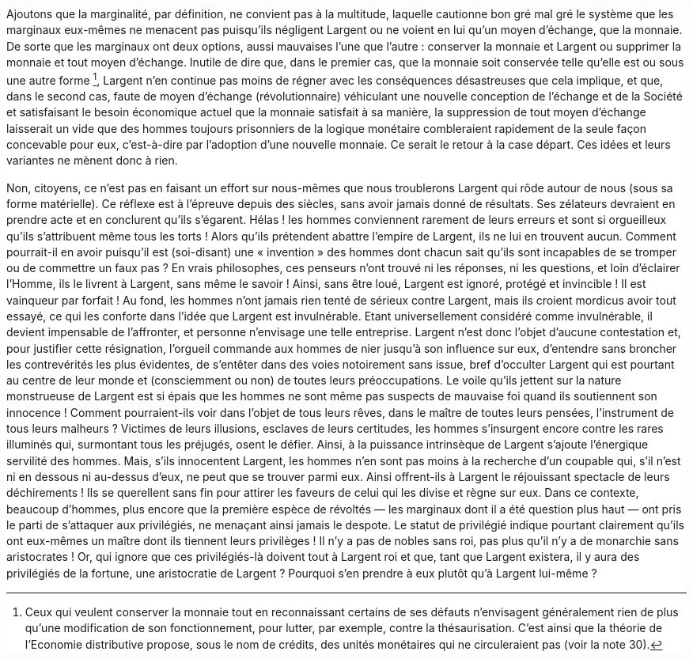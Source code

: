 Ajoutons que la marginalité, par définition, ne convient pas à la multitude, laquelle cautionne bon gré mal gré le système que les marginaux eux-mêmes ne menacent pas puisqu’ils négligent Largent ou ne voient en lui qu’un moyen d’échange, que la monnaie. De sorte que les marginaux ont deux options, aussi mauvaises l’une que l’autre : conserver la monnaie et Largent ou supprimer la monnaie et tout moyen d’échange. Inutile de dire que, dans le premier cas, que la monnaie soit conservée telle qu’elle est ou sous une autre forme [^1], Largent n’en continue pas moins de régner avec les conséquences désastreuses que cela implique, et que, dans le second cas, faute de moyen d’échange (révolutionnaire) véhiculant une nouvelle conception de l’échange et de la Société et satisfaisant le besoin économique actuel que la monnaie satisfait à sa manière, la suppression de tout moyen d’échange laisserait un vide que des hommes toujours prisonniers de la logique monétaire combleraient rapidement de la seule façon concevable pour eux, c’est-à-dire par l’adoption d’une nouvelle monnaie. Ce serait le retour à la case départ. Ces idées et leurs variantes ne mènent donc à rien.

[^1]: Ceux qui veulent conserver la monnaie tout en reconnaissant certains de ses défauts n’envisagent généralement rien de plus qu’une modification de son fonctionnement, pour lutter, par exemple, contre la thésaurisation. C’est ainsi que la théorie de l’Economie distributive propose, sous le nom de crédits, des unités monétaires qui ne circuleraient pas (voir la note 30).

Non, citoyens, ce n’est pas en faisant un effort sur nous-mêmes que nous troublerons Largent qui rôde autour de nous (sous sa forme matérielle). Ce réflexe est à l’épreuve depuis des siècles, sans avoir jamais donné de résultats. Ses zélateurs devraient en prendre acte et en conclurent qu’ils s’égarent. Hélas ! les hommes conviennent rarement de leurs erreurs et sont si orgueilleux qu’ils s’attribuent même tous les torts ! Alors qu’ils prétendent abattre l’empire de Largent, ils ne lui en trouvent aucun. Comment pourrait-il en avoir puisqu’il est (soi-disant) une « invention » des hommes dont chacun sait qu’ils sont incapables de se tromper ou de commettre un faux pas ? En vrais philosophes, ces penseurs n’ont trouvé ni les réponses, ni les questions, et loin d’éclairer l’Homme, ils le livrent à Largent, sans même le savoir ! Ainsi, sans être loué, Largent est ignoré, protégé et invincible ! Il est vainqueur par forfait !
Au fond, les hommes n’ont jamais rien tenté de sérieux contre Largent, mais ils croient mordicus avoir tout essayé, ce qui les conforte dans l’idée que Largent est invulnérable. Etant universellement considéré comme invulnérable, il devient impensable de l’affronter, et personne n’envisage une telle entreprise. Largent n’est donc l’objet d’aucune contestation et, pour justifier cette résignation, l’orgueil commande aux hommes de nier jusqu’à son influence sur eux, d’entendre sans broncher les contrevérités les plus évidentes, de s’entêter dans des voies notoirement sans issue, bref d’occulter Largent qui est pourtant au centre de leur monde et (consciemment ou non) de toutes leurs préoccupations. Le voile qu’ils jettent sur la nature monstrueuse de Largent est si épais que les hommes ne sont même pas suspects de mauvaise foi quand ils soutiennent son innocence ! Comment pourraient-ils voir dans l’objet de tous leurs rêves, dans le maître de toutes leurs pensées, l’instrument de tous leurs malheurs ? Victimes de leurs illusions, esclaves de leurs certitudes, les hommes s’insurgent encore contre les rares illuminés qui, surmontant tous les préjugés, osent le défier. Ainsi, à la puissance intrinsèque de Largent s’ajoute l’énergique servilité des hommes.
Mais, s’ils innocentent Largent, les hommes n’en sont pas moins à la recherche d’un coupable qui, s’il n’est ni en dessous ni au-dessus d’eux, ne peut que se trouver parmi eux. Ainsi offrent-ils à Largent le réjouissant spectacle de leurs déchirements ! Ils se querellent sans fin pour attirer les faveurs de celui qui les divise et règne sur eux. Dans ce contexte, beaucoup d’hommes, plus encore que la première espèce de révoltés — les marginaux dont il a été question plus haut — ont pris le parti de s’attaquer aux privilégiés, ne menaçant ainsi jamais le despote. Le statut de privilégié indique pourtant clairement qu’ils ont eux-mêmes un maître dont ils tiennent leurs privilèges ! Il n’y a pas de nobles sans roi, pas plus qu’il n’y a de monarchie sans aristocrates ! Or, qui ignore que ces privilégiés-là doivent tout à Largent roi et que, tant que Largent existera, il y aura des privilégiés de la fortune, une aristocratie de Largent ? Pourquoi s’en prendre à eux plutôt qu’à Largent lui-même ?


[^2]: Cette croyance est si profonde que, face à la définition de Largent, ils soutiennent que la notion de valeur est une nécessité, non une croyance. Or cette notion est bien un concept, une idée qui n’a de réalité que dans leur esprit. C’est donc une croyance.
[^3]: Jusqu’au XVIIIe siècle les « arts » désignaient non seulement les capacités artistiques mais aussi le savoir technique, médical, etc.
[^4]: Tout ceci est caricatural d’un point de vue historique, mais permet de comprendre l’origine de la notion de valeur, et donc l’origine du moyen d’échange qu’est la monnaie. En fait, l’évolution des techniques et le besoin de troquer furent sans doute moins à l’origine de l’isolement des individus au sein même du groupe que l’apparition de l’élevage et de l’agriculture. Mais ces deux évolutions s’étalèrent sur des millénaires. Le troc ne devint que très lentement une pratique courante (dans le sens de mode normal des échanges) et ne fut d’ailleurs jamais une pratique généralisée au sein de la « Société » (dans le sens où les individus, quasi autonomes, n’avaient que peu besoin d’échanger). Cela a cependant suffit pour que les hommes soient amenés à concevoir la notion de valeur (et à terme la monnaie). Un autre phénomène y a d’ailleurs contribué : les échanges entre groupes qui, comme entre individus et pour les mêmes raisons, se pratiquent également sur le mode du troc.
[^5]: Dans son discours sur l’origine et les fondements de l’inégalité parmi les hommes, Jean-Jacques Rousseau commet trois erreurs fondamentales.
[^6]: Dans son livre Aux origines de la monnaie, Alain Testart soutient que « la monnaie primitive ne sert pas de moyen d’échange ». Faisant la distinction entre payer et acheter, il voit dans ces monnaies des moyens de paiement et non d’échange, ou du moins considère-t-il qu’elles ne deviennent des moyens d’échange que parce qu’elles sont en premier lieu acceptées en tant que moyens de paiement pur, c’est-à-dire contre rien (dans le cadre d’offrandes, par exemple). Mais si un moyen d’échange est en effet un moyen de paiement, un moyen de paiement qui n’est pas un moyen d’échanger est-il une monnaie, même primitive ? Peut-on d’ailleurs parler encore de moyen de paiement sans abuser successivement des termes moyen et paiement ? Non. Car, il ne suffit pas qu’un individu transmette un objet à un autre pour que cet objet puisse être appelé moyen. Tout bien peut être saisi, transmis ou utilisé sans être pour autant un moyen. Pour le sujet qui nous occupe, il faut entendre par moyen un bien ayant une fonction, indépendamment de sa nature, et étant désiré ou utilisé en raison de cette fonction. Il ne suffit pas non plus qu’un individu remette un bien à un autre pour qu’il soit permis de dire que le premier paye le second. Le fait de donner quelque chose (volontairement ou faute de choix) ou d’être volé (sous quelque nom que ce soit) n’a rien à voir avec le fait de payer, quand même la chose en question serait de la monnaie. Pour pouvoir parler de paiement, il faut évidemment qu’il y ait transmission de monnaie ou d’un bien qui puisse être considéré comme tel, mais qu’il y ait également échange.
[^7]: Manger est un Droit qui découle du Droit à la Sécurité. Personne ne meurt de faim dans une communauté primitive, à moins que ce ne soit la famine pour tout le monde. Lorsque la nourriture est le fruit d’un effort collectif (chasse, pêche, récolte), elle est partagée entre les membres de la communauté. Hormis ce cas, chacun (ou chaque famille) doit se procurer sa nourriture par ses propres moyens. Néanmoins, celui qui a eu de la chance dans sa quête de nourriture ne laisse pas et n’a pas le droit de laisser son voisin malchanceux le ventre vide.
[^8]: Entendons par masses salariées tous les individus, autres que les marchands et les producteurs indépendants, qui reçoivent un salaire, qu’ils soient payés à la tâche, à la journée, au mois, etc.
[^9]: La Dignité du Citoyen n’est pas une idée vague. Elle consiste, pour un Citoyen, à jouir de tous les Droits que la Cité reconnaît à un seul de ses Citoyens, donc à être l’égal en Droits de tous ses Concitoyens. Il est donc difficile, pour des hommes qui ignorent ce qu’est l’Égalité, de concevoir ce qu’est au juste la Dignité du Citoyen, mais il suffit de constater et même de sentir que l’inégalité règne pour pouvoir affirmer qu’il y a atteinte à la Dignité des « Citoyens ».
[^10]: « C’est à un rétablissement de la démocratie – rôle central du suffrage universel direct, débat public libre et raisonné – qu’il est urgent de s’atteler. Le fossé qui se creuse sous nos yeux dans l’ensemble du monde occidental entre les corps représentatifs et le corps social ouvre une zone d’incertitudes pour des libertés déjà fragilisées par l’offensive des marchés. » Anne Cécile Robert, Manière de voir 83, Le Monde diplomatique, octobre - novembre 2005, p. 26. — Cette phrase illustre bien comment, sous prétexte de ne pas voir ou de ne pas oser défier Largent, les hommes tournent autour du pot, et pourquoi ils ne peuvent trouver la bonne solution au problème qu’ils ont mal posé. N’est-il pas en effet étonnant que l’établissement de l’Égalité entre les Citoyens n’apparaisse pas plus urgent que tout, surtout pour qui se fait le chantre de la démocratie ? Car il n’y a pas, il ne peut pas y avoir et il n’y aura jamais de véritable démocratie dans l’inégalité, sous Largent, en pleine « offensive des marchés ».
[^11]: La palme de l’indignation revient à l’hebdomadaire Marianne pour son n° 586 (12 au 18 juillet 2008) qui titrait : « Cette société qui tourne autour d’un seul soleil… L’ARGENT ». Un mois auparavant, le n° 581 ( 7 au 13 juin) titrait : « La dictature des spéculateurs ». Quand cet hebdo se décidera-t-il à titrer Largent, l’ennemi à abattre ? En septembre suivrant, le quotidien Libération, champion toutes catégories des bonnes intentions et de la bien-pensance, titrait en gros « Punir l’argent fou », et en épitaphe « sept idées pour réguler les marchés financiers » (n° 8518, 24 septembre 2008). Le capit alisme en tremble encore ! De pareils exemples pourraient être multipliés à l’infini.
[^12]: Il existe un livre de (sur) Joseph Beuys, « Qu’est-ce que l’argent ? » (L’Arche, Paris, 1994). Ce livre restitue un débat qui eut lieu en 1991. Voici les réponses des différents intervenants. WILLERT. « Mais quand même : “qu’est-ce que l’argent ?” “Ce n’est rien” : voilà la seule réponse possible. Mais il fonctionne. L’argent fonctionne parce que dans les têtes, justement, on ne considère pas qu’il n’est rien. » (p. 17) — EHRLICHER. « [...] l’argent n’a pas cessé de changer de nature. » (p. 18) — BEUYS. « [...] l’argent est une marchandise, c’est-à-dire une valeur économique [...] et qu’il faut en arriver à ce qu’il devienne justement un “devant-être”, qu’il devienne un document juridique pour tous les processus créatifs du travail humain [...] » (p. 23) — BETHMANN. « [...] il faut considérer comme étant de l’argent : toute créance qui existe dans le domaine économique entre un partenaire économique et un autre partenaire économique et qui est exprimé en argent, qui est formulé en valeur d’argent. » (p. 26) Nous voyons que tous parlent en fait de la monnaie et qu’aucun n’approche de notre définition de Largent. La chose la plus pertinente dans ce débat a été dite par Beuys : « L’argent qui, aujourd’hui encore, est une valeur économique et qui est néfaste dans ce domaine parce qu’avec lui on peut acheter et spéculer, et qu’une polarisation des hommes a eu lieu entre employeurs et employés, doit perdre ce statut et être introduit dans ce qu’il est aujourd’hui, conformément à sa nature, dans l’état actuel de la conscience des hommes : un régulateur de droit pour tous les processus créateurs. Autrement dit, l’argent doit en totalité exprimer des droits et des devoirs. » (p. 51) Beuys confond en fait la notion de moyen d’échange et celle de monnaie et attend de la monnaie qu’elle tienne, en tant que moyen d’échange, un rôle qu’elle est par nature incapable de jouer. Il est vrai qu’un moyen d’échange conforme aux intérêts de la Société doit attester des devoirs accomplis et ouvrir la porte des droits. Mais la monnaie, ne l’oublions pas, impose l’inégalité et anéantit donc l’état de Droits.